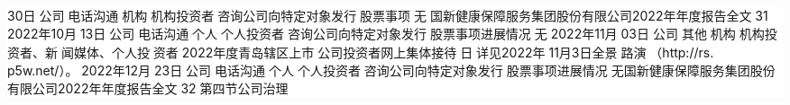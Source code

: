30日
公司
电话沟通
机构
机构投资者
咨询公司向特定对象发行
股票事项
无
国新健康保障服务集团股份有限公司2022年年度报告全文
31
2022年10月
13日
公司
电话沟通
个人
个人投资者
咨询公司向特定对象发行
股票事项进展情况
无
2022年11月
03日
公司
其他
机构
机构投资者、新
闻媒体、个人投
资者
2022年度青岛辖区上市
公司投资者网上集体接待
日
详见2022年
11月3日全景
路演
（http://rs.
p5w.net/）。
2022年12月
23日
公司
电话沟通
个人
个人投资者
咨询公司向特定对象发行
股票事项进展情况
无国新健康保障服务集团股份有限公司2022年年度报告全文
32
第四节公司治理